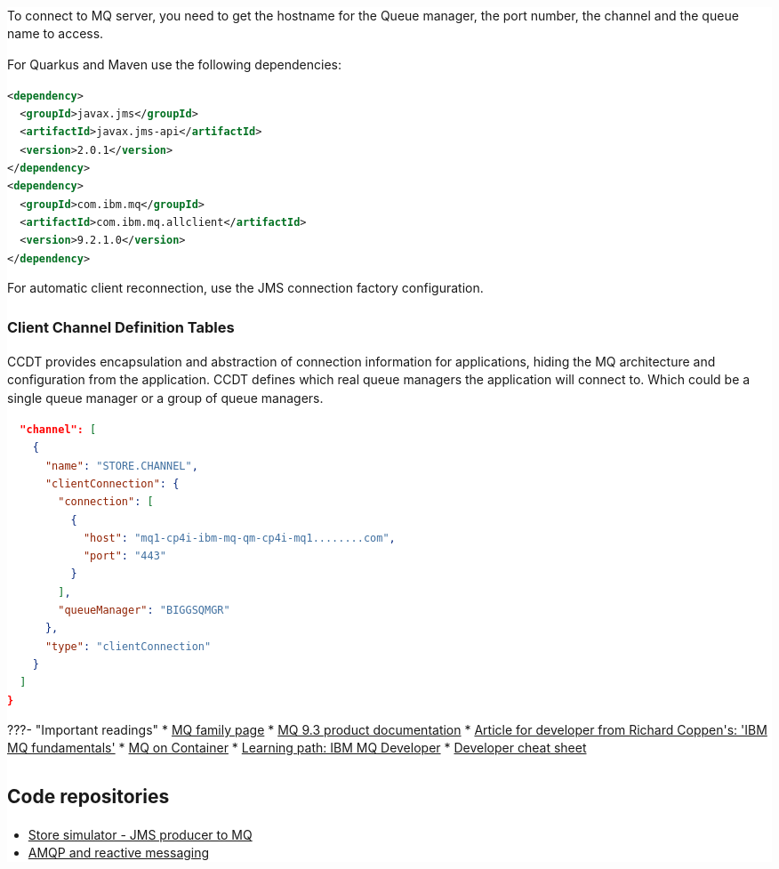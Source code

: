 To connect to MQ server, you need to get the hostname for the Queue manager, the port number, the channel and the queue name to access.

For Quarkus and Maven use the following dependencies:

```xml
<dependency>
  <groupId>javax.jms</groupId>
  <artifactId>javax.jms-api</artifactId>
  <version>2.0.1</version>
</dependency>
<dependency>
  <groupId>com.ibm.mq</groupId>
  <artifactId>com.ibm.mq.allclient</artifactId>
  <version>9.2.1.0</version>
</dependency>

```

For automatic client reconnection, use the JMS connection factory configuration.

### Client Channel  Definition Tables

CCDT provides encapsulation and abstraction of connection information for applications, hiding the MQ architecture and configuration from the application. CCDT defines which real queue managers the application will connect to. Which could be a single queue manager or a group of queue managers.

```json
  "channel": [
    {
      "name": "STORE.CHANNEL",
      "clientConnection": {
        "connection": [
          {
            "host": "mq1-cp4i-ibm-mq-qm-cp4i-mq1........com",
            "port": "443"
          }
        ],
        "queueManager": "BIGGSQMGR"
      },
      "type": "clientConnection"
    }
  ]
}
```

???- "Important readings"
    * [MQ family page](https://www.ibm.com/support/knowledgecenter/en/SSFKSJ/com.ibm.mq.helphome.doc/product_welcome_wmq.htm)
    * [MQ 9.3 product documentation](https://www.ibm.com/docs/en/ibm-mq/9.3)
    * [Article for developer from Richard Coppen's: 'IBM MQ fundamentals'](https://developer.ibm.com/articles/mq-fundamentals)
    * [MQ on Container](https://developer.ibm.com/tutorials/mq-connect-app-queue-manager-containers/)
    * [Learning path: IBM MQ Developer](https://developer.ibm.com/components/ibm-mq/series/badge-ibm-mq-developer-essentials)
    * [Developer cheat sheet](https://developer.ibm.com/articles/mq-dev-cheat-sheet/)

## Code repositories

* [Store simulator - JMS producer to MQ](https://github.com/jbcodeforce/refarch-eda-store-simulator)
* [AMQP and reactive messaging](https://github.com/jbcodeforce/life-insurance-demo/tree/main/lf-tx-simulator)